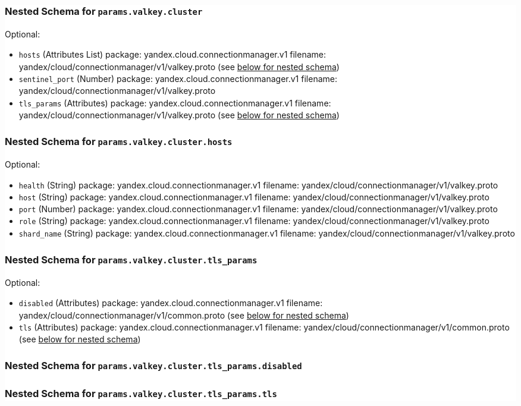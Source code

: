 


<a id="nestedatt--params--valkey--cluster"></a>
### Nested Schema for `params.valkey.cluster`

Optional:

- `hosts` (Attributes List) package: yandex.cloud.connectionmanager.v1
filename: yandex/cloud/connectionmanager/v1/valkey.proto (see [below for nested schema](#nestedatt--params--valkey--cluster--hosts))
- `sentinel_port` (Number) package: yandex.cloud.connectionmanager.v1
filename: yandex/cloud/connectionmanager/v1/valkey.proto
- `tls_params` (Attributes) package: yandex.cloud.connectionmanager.v1
filename: yandex/cloud/connectionmanager/v1/valkey.proto (see [below for nested schema](#nestedatt--params--valkey--cluster--tls_params))

<a id="nestedatt--params--valkey--cluster--hosts"></a>
### Nested Schema for `params.valkey.cluster.hosts`

Optional:

- `health` (String) package: yandex.cloud.connectionmanager.v1
filename: yandex/cloud/connectionmanager/v1/valkey.proto
- `host` (String) package: yandex.cloud.connectionmanager.v1
filename: yandex/cloud/connectionmanager/v1/valkey.proto
- `port` (Number) package: yandex.cloud.connectionmanager.v1
filename: yandex/cloud/connectionmanager/v1/valkey.proto
- `role` (String) package: yandex.cloud.connectionmanager.v1
filename: yandex/cloud/connectionmanager/v1/valkey.proto
- `shard_name` (String) package: yandex.cloud.connectionmanager.v1
filename: yandex/cloud/connectionmanager/v1/valkey.proto


<a id="nestedatt--params--valkey--cluster--tls_params"></a>
### Nested Schema for `params.valkey.cluster.tls_params`

Optional:

- `disabled` (Attributes) package: yandex.cloud.connectionmanager.v1
filename: yandex/cloud/connectionmanager/v1/common.proto (see [below for nested schema](#nestedatt--params--valkey--cluster--tls_params--disabled))
- `tls` (Attributes) package: yandex.cloud.connectionmanager.v1
filename: yandex/cloud/connectionmanager/v1/common.proto (see [below for nested schema](#nestedatt--params--valkey--cluster--tls_params--tls))

<a id="nestedatt--params--valkey--cluster--tls_params--disabled"></a>
### Nested Schema for `params.valkey.cluster.tls_params.disabled`


<a id="nestedatt--params--valkey--cluster--tls_params--tls"></a>
### Nested Schema for `params.valkey.cluster.tls_params.tls`
